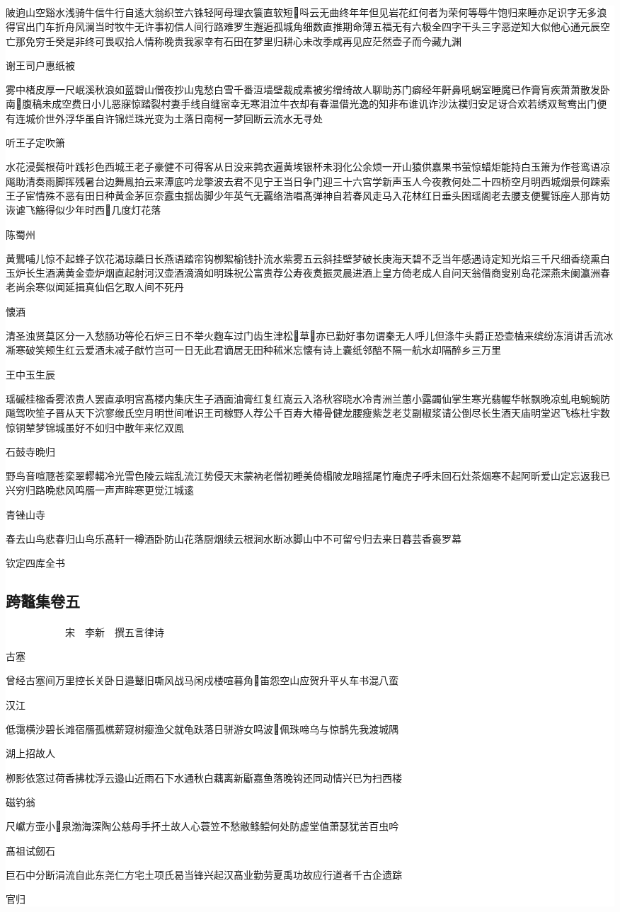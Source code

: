 陂逈山空谿水浅骑牛信牛行自逺大翁织笠六铢轻阿母理衣簑直软短呌云无曲终年年但见岩花红何者为荣何等辱牛饱归来睡亦足识字无多浪得官出门车折舟风澜当时牧牛无许事初信人间行路难罗生邂逅孤城角细数直推期命薄五福无有六极全四字干头三字恶逆知大似他心通元辰空亡那免穷壬癸是非终可畏収拾人情称晚贵我家幸有石田在梦里归耕心未改季咸再见应茫然壶子而今藏九渊  

谢王司户惠纸被  

雾中楮皮厚一尺岷溪秋浪如蓝碧山僧夜抄山鬼愁白雪千番沍墙壁裁成素被劣缯绮故人聊助苏门癖经年鼾鼻吼蜗室睡魔已作膏肓疾萧萧散发卧南腹稿未成空费日小儿恶寐惊踏裂村妻手线自缝宻幸无寒泪泣牛衣却有春温借光逸的知非布谁讥诈沙汰襆归安足讶合欢若绣双鸳鸯出门便有连城价世外浮华虽自许锦烂珠光变为土落日南柯一梦回断云流水无寻处  

听王子定吹箫  

水花浸鬓根荷叶践衫色西城王老子豪健不可得客从日没来鹑衣遍黄埃银杯未羽化公余烦一开山猿供嘉果书萤惊蜡炬能持白玉箫为作苍鸾语凉飚助清奏雨脚挥残暑台边舞鳯拍云来潭底吟龙撆波去君不见宁王当日争门迎三十六宫学新声玉人今夜教何处二十四桥空月明西城烟景何踈索王子宦情殊不恶有田日种黄金茅叵奈蠧虫揺齿脚少年英气无覊络浩唱髙弹神自若春风走马入花林红日垂头困瑶阁老去腰支便矍铄座人那肯妨诙谑飞觞得似少年时西几度灯花落  

陈蜀州  

黄鸎哺儿惊不起蜂子饮花渴琼蘃日长燕语踏帘钩栁絮榆钱扑流水紫雾五云斜挂壁梦破长庚海天碧不乏当年感遇诗定知光焰三千尺细香绕熏白玉炉长生酒满黄金壶炉烟直起射河汉壶酒滴滴如明珠祝公富贵荐公寿夜煑振灵晨进酒上皇方倚老成人自问天翁借商叟别岛花深燕未阑瀛洲春老尚余寒似闻延揖真仙侣乞取人间不死丹  

懐酒  

清圣浊贤莫区分一入愁肠功等伦石炉三日不举火麴车过门齿生津松草亦已勤好事勿谓秦无人呼儿但涤牛头爵正恐壶榼来缤纷冻消讲舌流冰凘寒破笑颊生红云爱酒未减子猷竹岂可一日无此君谪居无田种秫米忘懐有诗上嚢纸邻醅不隔一航水却隔醉乡三万里  

王中玉生辰  

瑶磩桂楹香雾浓贵人罢直承明宫髙楼内集庆生子酒面油膏红复红嵩云入洛秋容晓水冷青洲兰蕙小露蠲仙掌生寒光翡幄华帐飘晩凉虬电蜿蜿防飚驾吹笙子晋从天下泬寥缑氏空月明世间唯识王司稼野人荐公千百寿大椿骨健龙腰瘦紫芝老艾副椒浆请公倒尽长生酒天庙明堂迟飞栋杜宇数惊铜辇梦锦城虽好不如归中散年来忆双鳯  

石鼓寺晩归  

野鸟音喧豗苍栾翠轇轕冷光雪色陵云端乱流江势侵天末蒙衲老僧初睡美倚榻陂龙暗揺尾竹庵虎子呼未回石灶茶烟寒不起阿昕爱山定忘返我已兴穷归路晩悲风鸣鴈一声声眸寒更觉江城逺  

青锉山寺  

春去山鸟悲春归山鸟乐髙轩一樽酒卧防山花落厨烟续云根涧水断冰脚山中不可留兮归去来日暮芸香裛罗幕  

钦定四库全书  

## 跨鼇集卷五

　　　　　　宋　李新　撰五言律诗  

古塞  

曾经古塞间万里控长关卧日邉鼙旧嘶风战马闲戍楼喧暮角笛怨空山应贺升平乆车书混八蛮  

汉江  

低霭横沙碧长滩宿鴈孤樵薪窥树瘿渔父就龟趺落日骈游女鸣波佩珠啼乌与惊鹊先我渡城隅  

湖上招故人  

栁影依窓过荷香拂枕浮云邉山近雨石下水通秋白藕离新斸嘉鱼落晚钩还同动情兴已为扫西楼  

磁钓翁  

尺巘方壶小泉渤海深陶公慈母手抔土故人心蓑笠不愁敝鲦鲿何处防虚堂值萧瑟犹苦百虫吟  

髙祖试劒石  

巨石中分断涓流自此东尧仁方宅土项氏曷当锋兴起汉髙业勤劳夏禹功故应行道者千古企遗踪  

官归  
